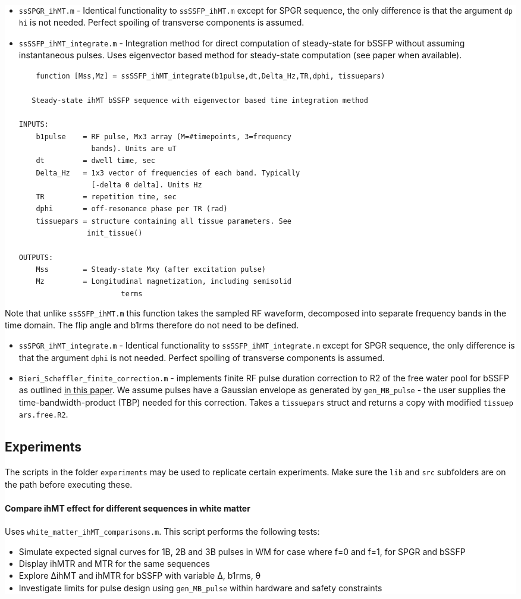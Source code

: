 
-   `ssSPGR_ihMT.m` - Identical functionality to `ssSSFP_ihMT.m` except for SPGR sequence, the only difference is that the argument `dphi` is not
    needed. Perfect spoiling of transverse components is assumed.


-   `ssSSFP_ihMT_integrate.m` - Integration method for direct computation of steady-state for bSSFP without assuming instantaneous pulses.
    Uses eigenvector based method for steady-state computation (see paper when available).


            function [Mss,Mz] = ssSSFP_ihMT_integrate(b1pulse,dt,Delta_Hz,TR,dphi, tissuepars)

           Steady-state ihMT bSSFP sequence with eigenvector based time integration method

        INPUTS:         
            b1pulse    = RF pulse, Mx3 array (M=#timepoints, 3=frequency
                         bands). Units are uT
            dt         = dwell time, sec
            Delta_Hz   = 1x3 vector of frequencies of each band. Typically
                         [-delta 0 delta]. Units Hz
            TR         = repetition time, sec
            dphi       = off-resonance phase per TR (rad)
            tissuepars = structure containing all tissue parameters. See
                        init_tissue()

        OUTPUTS:
            Mss        = Steady-state Mxy (after excitation pulse)
            Mz         = Longitudinal magnetization, including semisolid
                                terms

Note that unlike `ssSSFP_ihMT.m` this function takes the sampled RF waveform, decomposed into separate frequency bands in the time domain.
The flip angle and b1rms therefore do not need to be defined.


-   `ssSPGR_ihMT_integrate.m` - Identical functionality to `ssSSFP_ihMT_integrate.m` except for SPGR sequence, the only difference is that the argument `dphi` is not
    needed. Perfect spoiling of transverse components is assumed.


-   `Bieri_Scheffler_finite_correction.m` - implements finite RF pulse duration correction to R2 of the free water pool for bSSFP
    as outlined [in this paper](https://onlinelibrary.wiley.com/doi/full/10.1002/mrm.22116). We assume pulses have a Gaussian envelope as generated
    by `gen_MB_pulse` - the user supplies the time-bandwidth-product (TBP) needed for this correction. Takes a `tissuepars` struct and returns a copy with
    modified `tissuepars.free.R2`.


## Experiments

The scripts in the folder `experiments` may be used to replicate certain experiments. Make sure the `lib` and `src` subfolders are on the path
before executing these.

#### Compare ihMT effect for different sequences in white matter
Uses `white_matter_ihMT_comparisons.m`. This script performs the following tests:
-   Simulate expected signal curves for 1B, 2B and 3B pulses in WM for case where f=0 and f=1, for SPGR and bSSFP
-   Display ihMTR and MTR for the same sequences
-   Explore &Delta;ihMT and ihMTR for bSSFP with variable &Delta;, b1rms, &theta;
-   Investigate limits for pulse design using `gen_MB_pulse` within hardware and safety constraints
